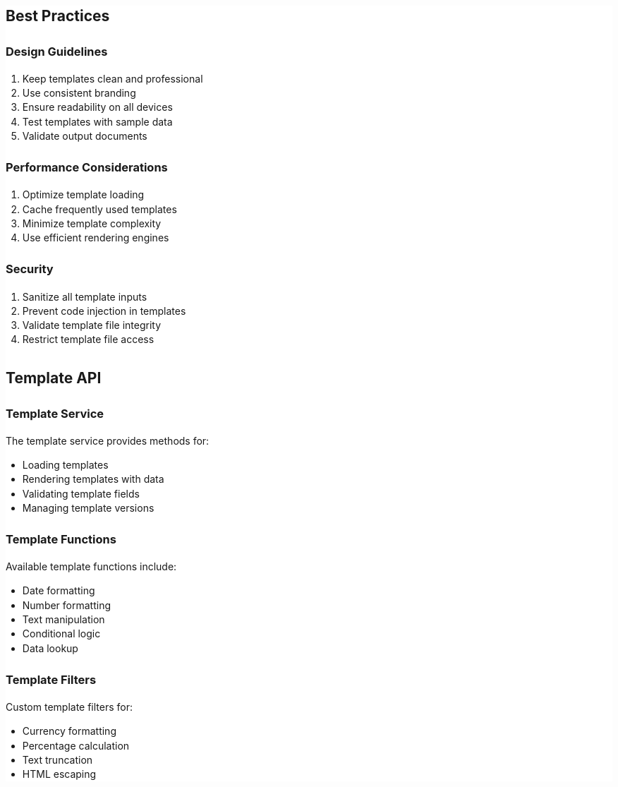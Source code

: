 ## Best Practices

### Design Guidelines
1. Keep templates clean and professional
2. Use consistent branding
3. Ensure readability on all devices
4. Test templates with sample data
5. Validate output documents

### Performance Considerations
1. Optimize template loading
2. Cache frequently used templates
3. Minimize template complexity
4. Use efficient rendering engines

### Security
1. Sanitize all template inputs
2. Prevent code injection in templates
3. Validate template file integrity
4. Restrict template file access

## Template API

### Template Service
The template service provides methods for:
- Loading templates
- Rendering templates with data
- Validating template fields
- Managing template versions

### Template Functions
Available template functions include:
- Date formatting
- Number formatting
- Text manipulation
- Conditional logic
- Data lookup

### Template Filters
Custom template filters for:
- Currency formatting
- Percentage calculation
- Text truncation
- HTML escaping